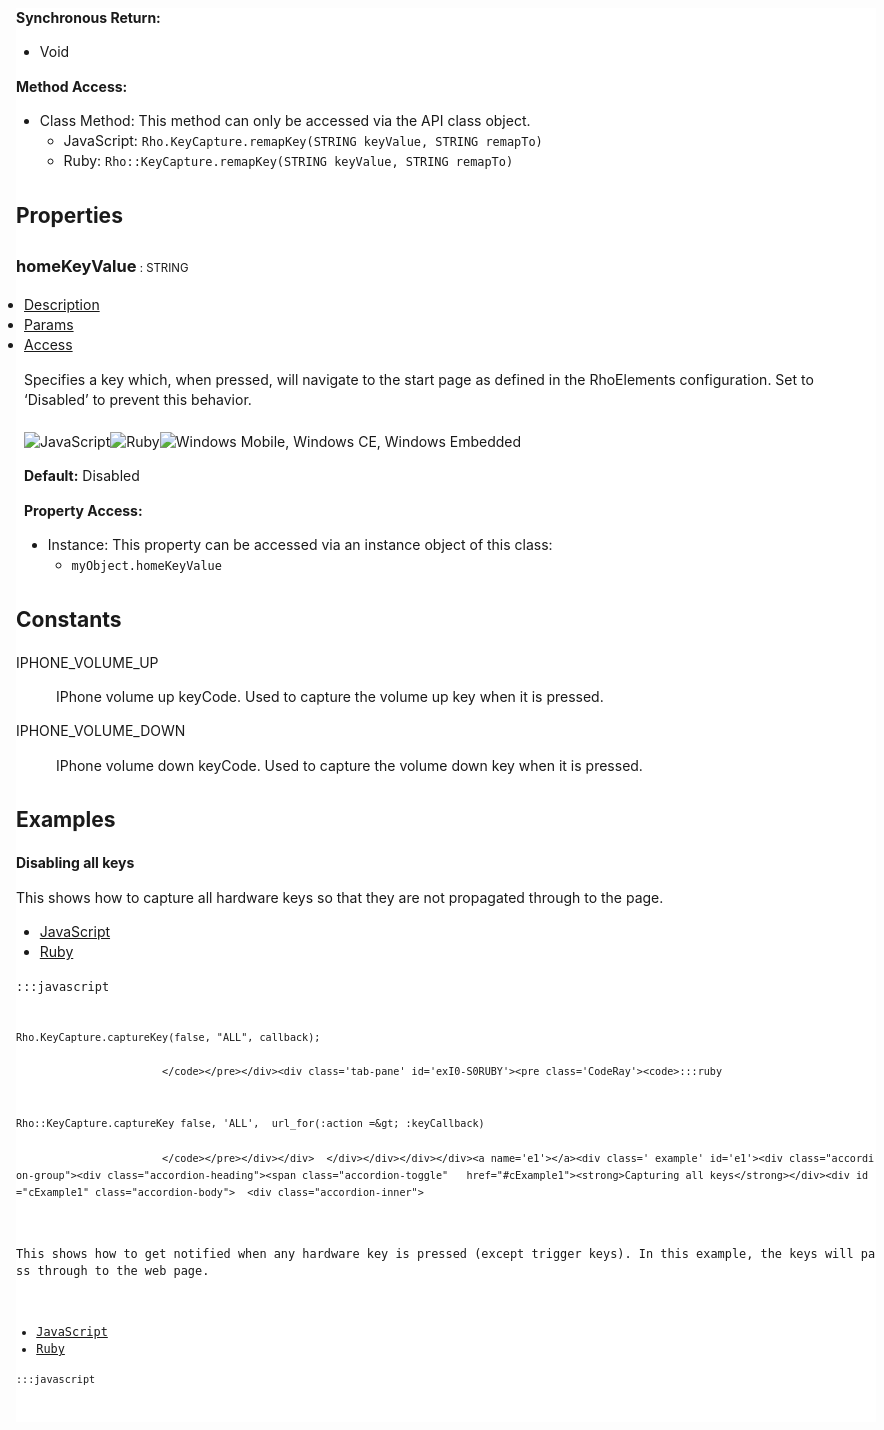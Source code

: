  </p></li></ul></div></div><div class="tab-pane fade" id="mremapKey3"></div><div class="tab-pane fade" id="mremapKey4"><div><p><strong>Synchronous Return:</strong></p><ul><li>Void</li></ul></div></div><div class="tab-pane fade" id="mremapKey6"><div><p><strong>Method Access:</strong></p><ul><li><i class="icon-book"></i>Class Method: This method can only be accessed via the API class object. <ul><li>JavaScript: <code>Rho.KeyCapture.remapKey(<span class="text-info">STRING</span> keyValue, <span class="text-info">STRING</span> remapTo)</code> </li><li>Ruby: <code>Rho::KeyCapture.remapKey(<span class="text-info">STRING</span> keyValue, <span class="text-info">STRING</span> remapTo)</code></li></ul></li></ul></div></div></div>  </div></div>
<a name='Properties'></a>
<h2><i class='icon-list'></i>Properties</h2>

<a name='phomeKeyValue'></a><div class=' method  js ruby' id='phomeKeyValue'><h3><strong  >homeKeyValue</strong><span style='font-size:.7em;font-weight:normal;'> : <span class='text-info'>STRING</span>  </span></h3><ul class="nav nav-tabs" style="padding-left:8px"><li class='active'><a href="#phomeKeyValue1" data-toggle="tab">Description</a></li><li ><a href="#phomeKeyValue2" data-toggle="tab">Params</a></li><li ><a href="#phomeKeyValue6" data-toggle="tab">Access</a></li></ul><div class='tab-content' style='padding-left:8px' id='tc-homeKeyValue'><div class="tab-pane fade active in" id="phomeKeyValue1"><p>Specifies a key which, when pressed, will navigate to the start page as defined in the RhoElements configuration. Set to &lsquo;Disabled&rsquo; to prevent this behavior.</p>
<p><div><p><img src="/img/js.png" style="width: 20px;padding-top: 8px" rel="tooltip" title="JavaScript"><img src="/img/ruby.png" style="width: 20px;padding-top: 8px" rel="tooltip" title="Ruby"><img src="/img/windowsmobile.png" style="height: 20px;padding-top: 8px" rel="tooltip" title="Windows Mobile, Windows CE, Windows Embedded"> </p></div></p></div><div class="tab-pane fade" id="phomeKeyValue2"><p><strong>Default:</strong> Disabled</p></div><div class="tab-pane fade" id="phomeKeyValue5"></div><div class="tab-pane fade" id="phomeKeyValue6"><div><p><strong>Property Access:</strong></p><ul><li><i class="icon-file"></i>Instance: This property can be accessed via an instance object of this class: <ul><li><code>myObject.homeKeyValue</code></li></ul></li></ul></div></div></div>  </div>
<a name='Constants'></a>
<h2><i class='icon-tag'></i>Constants</h2>

<div><dl  ><a name='c0'></a><dt>IPHONE_VOLUME_UP</dt><dd><p>IPhone volume up keyCode. Used to capture the volume up key when it is pressed.</p>
</dd><a name='c1'></a><dt>IPHONE_VOLUME_DOWN</dt><dd><p>IPhone volume down keyCode. Used to capture the volume down key when it is pressed.</p>
</dd></dl></div>
<a name='Examples'></a>
<h2><i class='icon-edit'></i>Examples</h2>

<a name='e0'></a><div class=' example' id='e0'><div class="accordion-group"><div class="accordion-heading"><span class="accordion-toggle"   href="#cExample0"><strong>Disabling all keys</strong></div><div id="cExample0" class="accordion-body">  <div class="accordion-inner">
<p>This shows how to capture all hardware keys so that they are not propagated through to the page.</p>
<ul class='nav nav-tabs' id='exI0-S0Tab'><li class='active'><a href='#exI0-S0JS' data-toggle='tab'>JavaScript</a></li><li ><a href='#exI0-S0RUBY' data-toggle='tab'>Ruby</a></li></ul><div class='tab-content'><div class='tab-pane active' id='exI0-S0JS'><pre class='CodeRay'><code>:::javascript

                    
    Rho.KeyCapture.captureKey(false, "ALL", callback);
                            
                            </code></pre></div><div class='tab-pane' id='exI0-S0RUBY'><pre class='CodeRay'><code>:::ruby

                    
    Rho::KeyCapture.captureKey false, 'ALL',  url_for(:action =&gt; :keyCallback)
                            
                            </code></pre></div></div>  </div></div></div></div><a name='e1'></a><div class=' example' id='e1'><div class="accordion-group"><div class="accordion-heading"><span class="accordion-toggle"   href="#cExample1"><strong>Capturing all keys</strong></div><div id="cExample1" class="accordion-body">  <div class="accordion-inner">
<p>This shows how to get notified when any hardware key is pressed (except trigger keys). In this example, the keys will pass through to the web page.</p>
<ul class='nav nav-tabs' id='exI1-S0Tab'><li class='active'><a href='#exI1-S0JS' data-toggle='tab'>JavaScript</a></li><li ><a href='#exI1-S0RUBY' data-toggle='tab'>Ruby</a></li></ul><div class='tab-content'><div class='tab-pane active' id='exI1-S0JS'><pre class='CodeRay'><code>:::javascript
